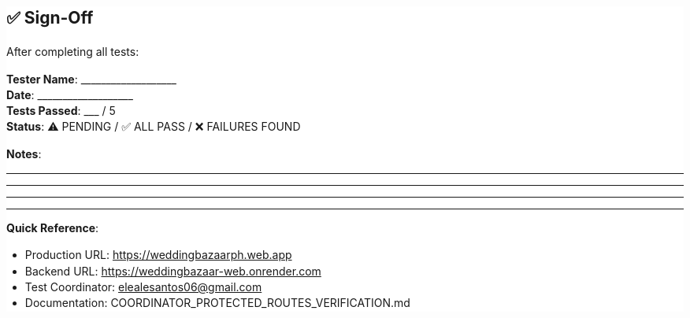
## ✅ Sign-Off

After completing all tests:

**Tester Name**: ___________________  
**Date**: ___________________  
**Tests Passed**: ___ / 5  
**Status**: ⚠️ PENDING / ✅ ALL PASS / ❌ FAILURES FOUND  

**Notes**:
___________________________________________________________________
___________________________________________________________________
___________________________________________________________________

---

**Quick Reference**:
- Production URL: https://weddingbazaarph.web.app
- Backend URL: https://weddingbazaar-web.onrender.com
- Test Coordinator: elealesantos06@gmail.com
- Documentation: COORDINATOR_PROTECTED_ROUTES_VERIFICATION.md
